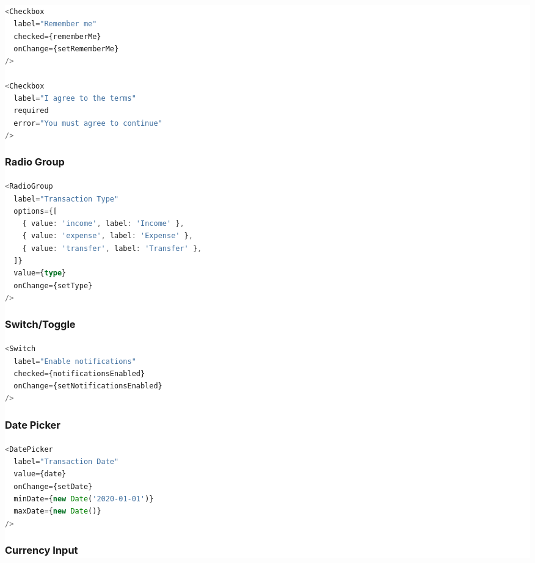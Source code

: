 ```typescript
<Checkbox
  label="Remember me"
  checked={rememberMe}
  onChange={setRememberMe}
/>

<Checkbox
  label="I agree to the terms"
  required
  error="You must agree to continue"
/>
```

### Radio Group

```typescript
<RadioGroup
  label="Transaction Type"
  options={[
    { value: 'income', label: 'Income' },
    { value: 'expense', label: 'Expense' },
    { value: 'transfer', label: 'Transfer' },
  ]}
  value={type}
  onChange={setType}
/>
```

### Switch/Toggle

```typescript
<Switch
  label="Enable notifications"
  checked={notificationsEnabled}
  onChange={setNotificationsEnabled}
/>
```

### Date Picker

```typescript
<DatePicker
  label="Transaction Date"
  value={date}
  onChange={setDate}
  minDate={new Date('2020-01-01')}
  maxDate={new Date()}
/>
```

### Currency Input
